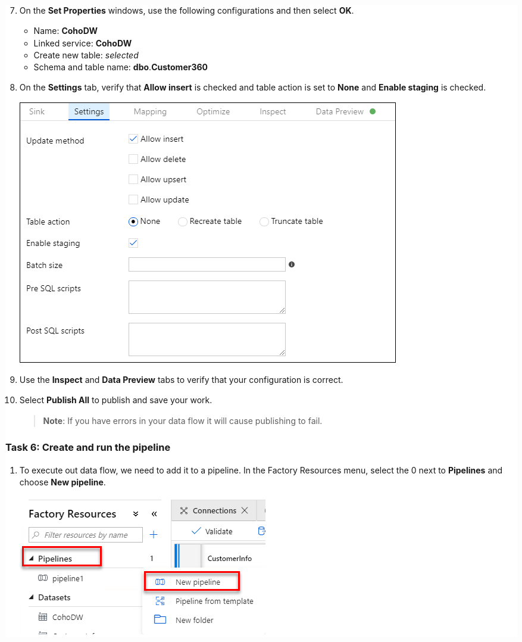 7.  On the **Set Properties** windows, use the following configurations and then select **OK**. 

    - Name: **CohoDW** 
    - Linked service: **CohoDW**
    - Create new table: *selected*
    - Schema and table name: **dbo**.**Customer360**

8.  On the **Settings** tab, verify that **Allow insert** is checked and table action is set to **None** and **Enable staging** is checked.

    ![The data sink settings tab with the options above selected.](images/2019-08-25-16-47-51.png "Data sink settings")

9.  Use the **Inspect** and **Data Preview** tabs to verify that your configuration is correct.

10. Select **Publish All** to publish and save your work.

    >**Note**: If you have errors in your data flow it will cause publishing to fail.

### Task 6: Create and run the pipeline 

1.  To execute out data flow, we need to add it to a pipeline. In the Factory Resources menu, select the 0 next to **Pipelines** and choose **New pipeline**.

    ![The factory resources menu with the pipeline dropdown menu shown with add pipeline highlighted.](images/2019-08-25-17-21-59.png "Add pipeline")
